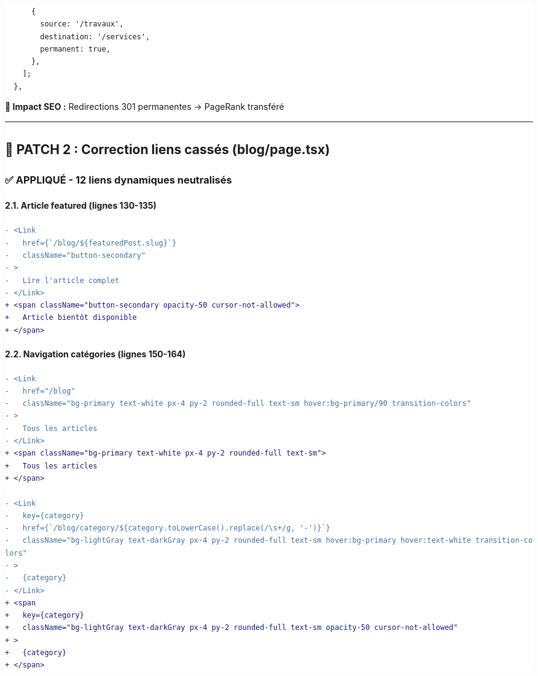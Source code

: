```diff
      {
        source: '/travaux',
        destination: '/services',
        permanent: true,
      },
    ];
  },
```

**🎯 Impact SEO :** Redirections 301 permanentes → PageRank transféré

---

## 🔗 **PATCH 2 : Correction liens cassés (blog/page.tsx)**

### ✅ **APPLIQUÉ - 12 liens dynamiques neutralisés**

#### **2.1. Article featured (lignes 130-135)**
```diff
- <Link 
-   href={`/blog/${featuredPost.slug}`}
-   className="button-secondary"
- >
-   Lire l'article complet
- </Link>
+ <span className="button-secondary opacity-50 cursor-not-allowed">
+   Article bientôt disponible
+ </span>
```

#### **2.2. Navigation catégories (lignes 150-164)**
```diff
- <Link 
-   href="/blog"
-   className="bg-primary text-white px-4 py-2 rounded-full text-sm hover:bg-primary/90 transition-colors"
- >
-   Tous les articles
- </Link>
+ <span className="bg-primary text-white px-4 py-2 rounded-full text-sm">
+   Tous les articles
+ </span>

- <Link 
-   key={category}
-   href={`/blog/category/${category.toLowerCase().replace(/\s+/g, '-')}`}
-   className="bg-lightGray text-darkGray px-4 py-2 rounded-full text-sm hover:bg-primary hover:text-white transition-colors"
- >
-   {category}
- </Link>
+ <span
+   key={category}
+   className="bg-lightGray text-darkGray px-4 py-2 rounded-full text-sm opacity-50 cursor-not-allowed"
+ >
+   {category}
+ </span>
```
